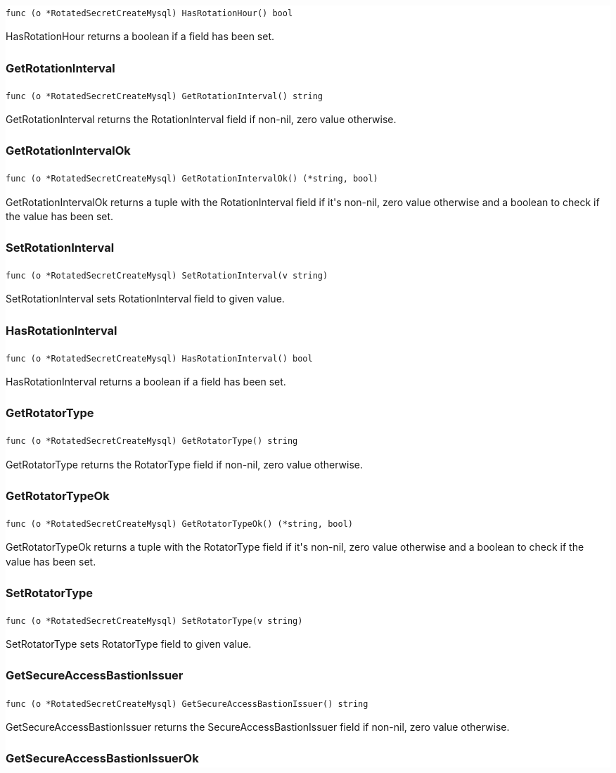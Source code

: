 `func (o *RotatedSecretCreateMysql) HasRotationHour() bool`

HasRotationHour returns a boolean if a field has been set.

### GetRotationInterval

`func (o *RotatedSecretCreateMysql) GetRotationInterval() string`

GetRotationInterval returns the RotationInterval field if non-nil, zero value otherwise.

### GetRotationIntervalOk

`func (o *RotatedSecretCreateMysql) GetRotationIntervalOk() (*string, bool)`

GetRotationIntervalOk returns a tuple with the RotationInterval field if it's non-nil, zero value otherwise
and a boolean to check if the value has been set.

### SetRotationInterval

`func (o *RotatedSecretCreateMysql) SetRotationInterval(v string)`

SetRotationInterval sets RotationInterval field to given value.

### HasRotationInterval

`func (o *RotatedSecretCreateMysql) HasRotationInterval() bool`

HasRotationInterval returns a boolean if a field has been set.

### GetRotatorType

`func (o *RotatedSecretCreateMysql) GetRotatorType() string`

GetRotatorType returns the RotatorType field if non-nil, zero value otherwise.

### GetRotatorTypeOk

`func (o *RotatedSecretCreateMysql) GetRotatorTypeOk() (*string, bool)`

GetRotatorTypeOk returns a tuple with the RotatorType field if it's non-nil, zero value otherwise
and a boolean to check if the value has been set.

### SetRotatorType

`func (o *RotatedSecretCreateMysql) SetRotatorType(v string)`

SetRotatorType sets RotatorType field to given value.


### GetSecureAccessBastionIssuer

`func (o *RotatedSecretCreateMysql) GetSecureAccessBastionIssuer() string`

GetSecureAccessBastionIssuer returns the SecureAccessBastionIssuer field if non-nil, zero value otherwise.

### GetSecureAccessBastionIssuerOk
